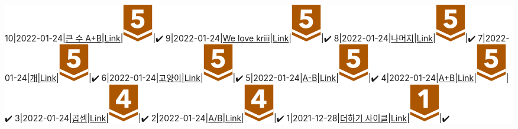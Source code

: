 10|2022-01-24|[큰 수 A+B](https://www.acmicpc.net/problem/10757)|[Link](https://github.com/woodywarhol9/algorithm-practice/blob/a9a863ed065a9f5962377f8f915238e6bfd7486d/baekjoon/solved/basic/b5_10757.py)|![티어](/auto-readme/src/1.svg)|✔️
9|2022-01-24|[We love kriii](https://www.acmicpc.net/problem/10718)|[Link](https://github.com/woodywarhol9/algorithm-practice/blob/a9a863ed065a9f5962377f8f915238e6bfd7486d/baekjoon/solved/basic/b5_10718.py)|![티어](/auto-readme/src/1.svg)|✔️
8|2022-01-24|[나머지](https://www.acmicpc.net/problem/10430)|[Link](https://github.com/woodywarhol9/algorithm-practice/blob/a9a863ed065a9f5962377f8f915238e6bfd7486d/baekjoon/solved/basic/b5_10430.py)|![티어](/auto-readme/src/1.svg)|✔️
7|2022-01-24|[개](https://www.acmicpc.net/problem/10172)|[Link](https://github.com/woodywarhol9/algorithm-practice/blob/a9a863ed065a9f5962377f8f915238e6bfd7486d/baekjoon/solved/basic/b5_10172.py)|![티어](/auto-readme/src/1.svg)|✔️
6|2022-01-24|[고양이](https://www.acmicpc.net/problem/10171)|[Link](https://github.com/woodywarhol9/algorithm-practice/blob/a9a863ed065a9f5962377f8f915238e6bfd7486d/baekjoon/solved/basic/b5_10171.py)|![티어](/auto-readme/src/1.svg)|✔️
5|2022-01-24|[A-B](https://www.acmicpc.net/problem/1001)|[Link](https://github.com/woodywarhol9/algorithm-practice/blob/a9a863ed065a9f5962377f8f915238e6bfd7486d/baekjoon/solved/basic/b5_1001.py)|![티어](/auto-readme/src/1.svg)|✔️
4|2022-01-24|[A+B](https://www.acmicpc.net/problem/1000)|[Link](https://github.com/woodywarhol9/algorithm-practice/blob/a9a863ed065a9f5962377f8f915238e6bfd7486d/baekjoon/solved/basic/b5_1000.py)|![티어](/auto-readme/src/1.svg)|✔️
3|2022-01-24|[곱셈](https://www.acmicpc.net/problem/2588)|[Link](https://github.com/woodywarhol9/algorithm-practice/blob/a9a863ed065a9f5962377f8f915238e6bfd7486d/baekjoon/solved/basic/b4_2588.py)|![티어](/auto-readme/src/2.svg)|✔️
2|2022-01-24|[A/B](https://www.acmicpc.net/problem/1008)|[Link](https://github.com/woodywarhol9/algorithm-practice/blob/a9a863ed065a9f5962377f8f915238e6bfd7486d/baekjoon/solved/basic/b4_1008.py)|![티어](/auto-readme/src/2.svg)|✔️
1|2021-12-28|[더하기 사이클](https://www.acmicpc.net/problem/1110)|[Link](https://github.com/woodywarhol9/algorithm-practice/blob/a9a863ed065a9f5962377f8f915238e6bfd7486d/baekjoon/solved/basic/b1_1110.py)|![티어](/auto-readme/src/5.svg)|✔️